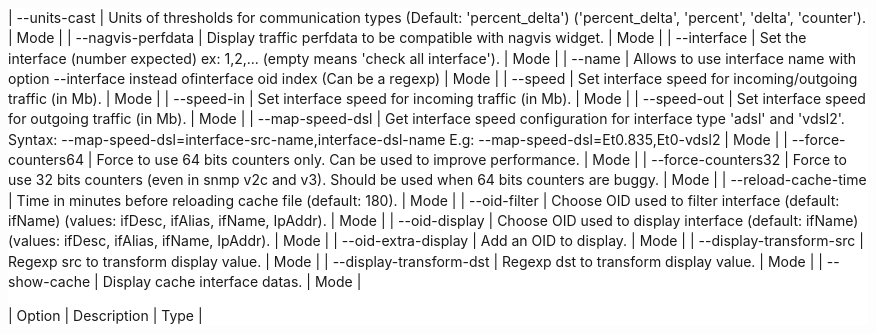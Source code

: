 | --units-cast             | Units of thresholds for communication types (Default: 'percent\_delta') ('percent\_delta', 'percent', 'delta', 'counter').                                                                                                                                                                 | Mode      |
| --nagvis-perfdata        | Display traffic perfdata to be compatible with nagvis widget.                                                                                                                                                                                                                              | Mode      |
| --interface              | Set the interface (number expected) ex: 1,2,... (empty means 'check all interface').                                                                                                                                                                                                       | Mode      |
| --name                   | Allows to use interface name with option --interface instead ofinterface oid index (Can be a regexp)                                                                                                                                                                                       | Mode      |
| --speed                  | Set interface speed for incoming/outgoing traffic (in Mb).                                                                                                                                                                                                                                 | Mode      |
| --speed-in               | Set interface speed for incoming traffic (in Mb).                                                                                                                                                                                                                                          | Mode      |
| --speed-out              | Set interface speed for outgoing traffic (in Mb).                                                                                                                                                                                                                                          | Mode      |
| --map-speed-dsl          | Get interface speed configuration for interface type 'adsl' and 'vdsl2'.  Syntax: --map-speed-dsl=interface-src-name,interface-dsl-name  E.g: --map-speed-dsl=Et0.835,Et0-vdsl2                                                                                                            | Mode      |
| --force-counters64       | Force to use 64 bits counters only. Can be used to improve performance.                                                                                                                                                                                                                    | Mode      |
| --force-counters32       | Force to use 32 bits counters (even in snmp v2c and v3). Should be used when 64 bits counters are buggy.                                                                                                                                                                                   | Mode      |
| --reload-cache-time      | Time in minutes before reloading cache file (default: 180).                                                                                                                                                                                                                                | Mode      |
| --oid-filter             | Choose OID used to filter interface (default: ifName) (values: ifDesc, ifAlias, ifName, IpAddr).                                                                                                                                                                                           | Mode      |
| --oid-display            | Choose OID used to display interface (default: ifName) (values: ifDesc, ifAlias, ifName, IpAddr).                                                                                                                                                                                          | Mode      |
| --oid-extra-display      | Add an OID to display.                                                                                                                                                                                                                                                                     | Mode      |
| --display-transform-src  | Regexp src to transform display value.                                                                                                                                                                                                                                                     | Mode      |
| --display-transform-dst  | Regexp dst to transform display value.                                                                                                                                                                                                                                                     | Mode      |
| --show-cache             | Display cache interface datas.                                                                                                                                                                                                                                                             | Mode      |

</TabItem>
<TabItem value="Uptime" label="Uptime">

| Option                 | Description                                                                                                                                                                                                                                   | Type      |